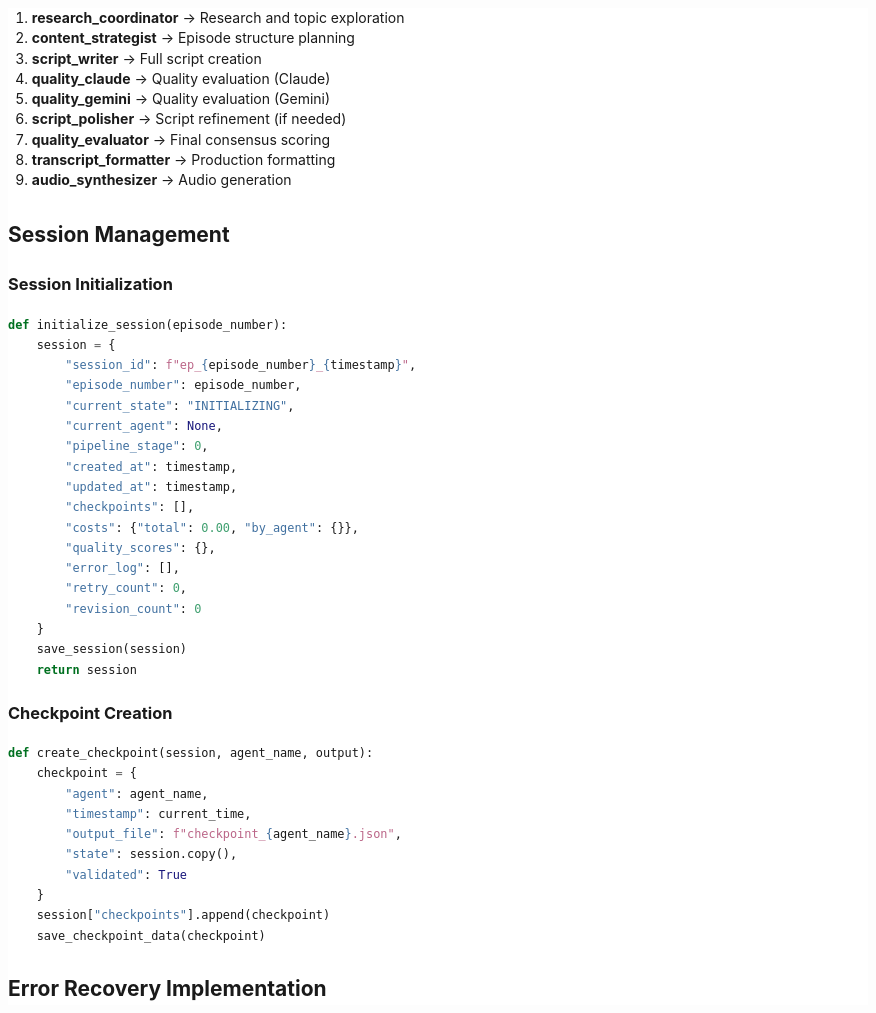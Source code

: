 1. **research_coordinator** → Research and topic exploration
2. **content_strategist** → Episode structure planning
3. **script_writer** → Full script creation
4. **quality_claude** → Quality evaluation (Claude)
5. **quality_gemini** → Quality evaluation (Gemini)
6. **script_polisher** → Script refinement (if needed)
7. **quality_evaluator** → Final consensus scoring
8. **transcript_formatter** → Production formatting
9. **audio_synthesizer** → Audio generation

## Session Management

### Session Initialization

```python
def initialize_session(episode_number):
    session = {
        "session_id": f"ep_{episode_number}_{timestamp}",
        "episode_number": episode_number,
        "current_state": "INITIALIZING",
        "current_agent": None,
        "pipeline_stage": 0,
        "created_at": timestamp,
        "updated_at": timestamp,
        "checkpoints": [],
        "costs": {"total": 0.00, "by_agent": {}},
        "quality_scores": {},
        "error_log": [],
        "retry_count": 0,
        "revision_count": 0
    }
    save_session(session)
    return session
```

### Checkpoint Creation

```python
def create_checkpoint(session, agent_name, output):
    checkpoint = {
        "agent": agent_name,
        "timestamp": current_time,
        "output_file": f"checkpoint_{agent_name}.json",
        "state": session.copy(),
        "validated": True
    }
    session["checkpoints"].append(checkpoint)
    save_checkpoint_data(checkpoint)
```

## Error Recovery Implementation
